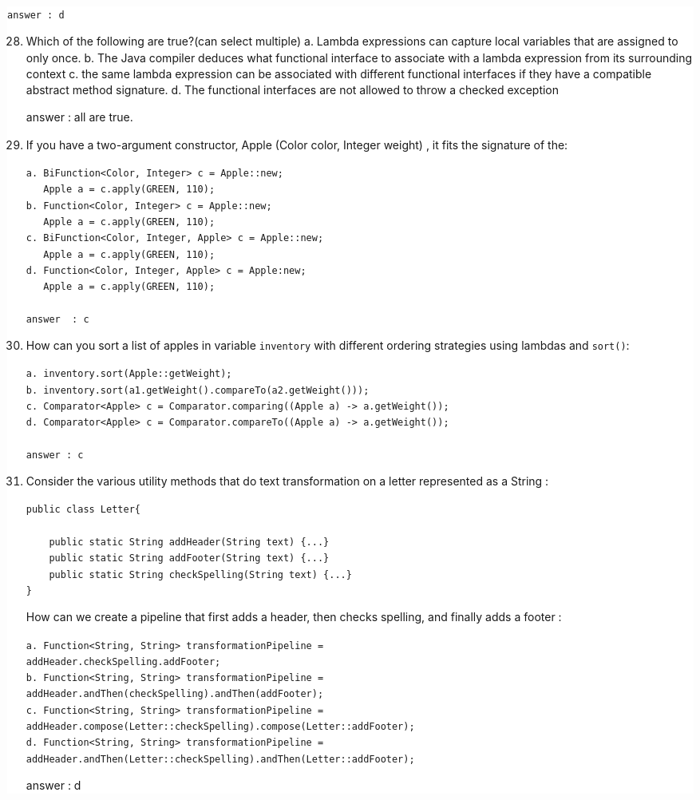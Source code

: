     answer : d

28. Which of the following are true?(can select multiple)
    a. Lambda expressions can capture local variables that are assigned to only once.
    b. The Java compiler deduces what functional interface to associate with a lambda expression from its surrounding context
    c. the same lambda expression can be associated with different functional interfaces if they have a compatible abstract method signature.
    d. The functional interfaces are not allowed to throw a checked exception

    answer : all are true.

29. If you have a two-argument constructor, Apple (Color color, Integer weight) , it fits
the signature of the:

        a. BiFunction<Color, Integer> c = Apple::new;
           Apple a = c.apply(GREEN, 110);
        b. Function<Color, Integer> c = Apple::new;
           Apple a = c.apply(GREEN, 110);
        c. BiFunction<Color, Integer, Apple> c = Apple::new;
           Apple a = c.apply(GREEN, 110);
        d. Function<Color, Integer, Apple> c = Apple:new;
           Apple a = c.apply(GREEN, 110);

        answer  : c

30. How can you sort a list of apples in variable `inventory` with different ordering strategies using lambdas and `sort()`:

        a. inventory.sort(Apple::getWeight);
        b. inventory.sort(a1.getWeight().compareTo(a2.getWeight()));
        c. Comparator<Apple> c = Comparator.comparing((Apple a) -> a.getWeight());
        d. Comparator<Apple> c = Comparator.compareTo((Apple a) -> a.getWeight());

        answer : c

31. Consider the various utility methods that do text transformation on a letter represented as a String :

        public class Letter{

            public static String addHeader(String text) {...}
            public static String addFooter(String text) {...}
            public static String checkSpelling(String text) {...}
        }

    How can we create a pipeline that first adds a header, then checks spelling,
    and finally adds a footer :

        a. Function<String, String> transformationPipeline =
        addHeader.checkSpelling.addFooter;
        b. Function<String, String> transformationPipeline =
        addHeader.andThen(checkSpelling).andThen(addFooter);
        c. Function<String, String> transformationPipeline =
        addHeader.compose(Letter::checkSpelling).compose(Letter::addFooter);
        d. Function<String, String> transformationPipeline =
        addHeader.andThen(Letter::checkSpelling).andThen(Letter::addFooter);

    answer : d

